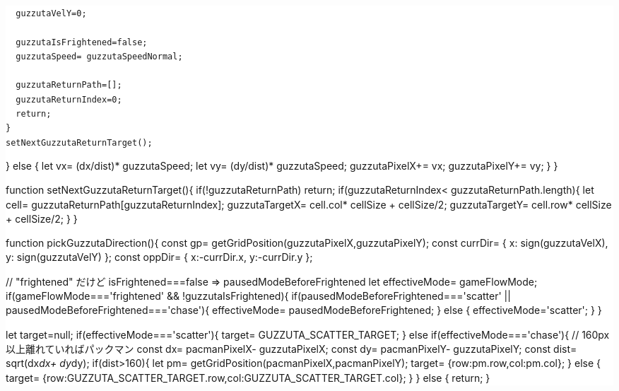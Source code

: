       guzzutaVelY=0;

      guzzutaIsFrightened=false;
      guzzutaSpeed= guzzutaSpeedNormal;

      guzzutaReturnPath=[];
      guzzutaReturnIndex=0;
      return;
    }
    setNextGuzzutaReturnTarget();
  }
  else {
    let vx= (dx/dist)* guzzutaSpeed;
    let vy= (dy/dist)* guzzutaSpeed;
    guzzutaPixelX+= vx; 
    guzzutaPixelY+= vy;
  }
}

function setNextGuzzutaReturnTarget(){
  if(!guzzutaReturnPath) return;
  if(guzzutaReturnIndex< guzzutaReturnPath.length){
    let cell= guzzutaReturnPath[guzzutaReturnIndex];
    guzzutaTargetX= cell.col* cellSize + cellSize/2;
    guzzutaTargetY= cell.row* cellSize + cellSize/2;
  }
}

function pickGuzzutaDirection(){
  const gp= getGridPosition(guzzutaPixelX,guzzutaPixelY);
  const currDir= { x: sign(guzzutaVelX), y: sign(guzzutaVelY) };
  const oppDir= { x:-currDir.x, y:-currDir.y };

  // "frightened" だけど isFrightened===false => pausedModeBeforeFrightened
  let effectiveMode= gameFlowMode;
  if(gameFlowMode==='frightened' && !guzzutaIsFrightened){
    if(pausedModeBeforeFrightened==='scatter' || pausedModeBeforeFrightened==='chase'){
      effectiveMode= pausedModeBeforeFrightened;
    }
    else {
      effectiveMode='scatter';
    }
  }

  let target=null;
  if(effectiveMode==='scatter'){
    target= GUZZUTA_SCATTER_TARGET;
  }
  else if(effectiveMode==='chase'){
    // 160px以上離れていればパックマン
    const dx= pacmanPixelX- guzzutaPixelX;
    const dy= pacmanPixelY- guzzutaPixelY;
    const dist= sqrt(dx*dx+ dy*dy);
    if(dist>160){
      let pm= getGridPosition(pacmanPixelX,pacmanPixelY);
      target= {row:pm.row,col:pm.col};
    } else {
      target= {row:GUZZUTA_SCATTER_TARGET.row,col:GUZZUTA_SCATTER_TARGET.col};
    }
  }
  else {
    return;
  }
